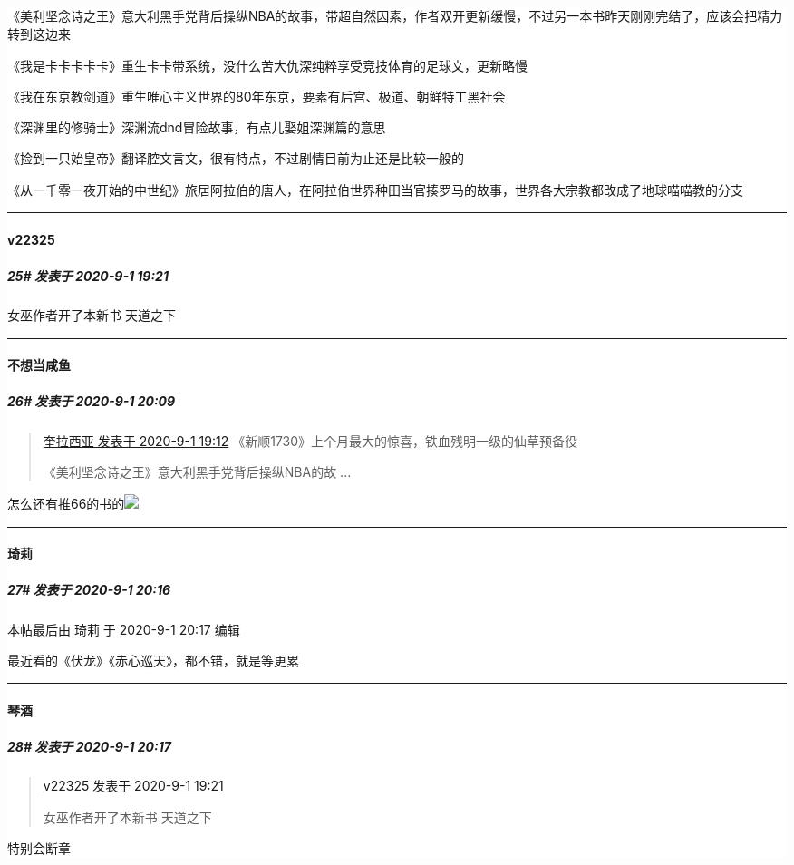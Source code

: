 《美利坚念诗之王》意大利黑手党背后操纵NBA的故事，带超自然因素，作者双开更新缓慢，不过另一本书昨天刚刚完结了，应该会把精力转到这边来

《我是卡卡卡卡卡》重生卡卡带系统，没什么苦大仇深纯粹享受竞技体育的足球文，更新略慢

《我在东京教剑道》重生唯心主义世界的80年东京，要素有后宫、极道、朝鲜特工黑社会

《深渊里的修骑士》深渊流dnd冒险故事，有点儿娶姐深渊篇的意思

《捡到一只始皇帝》翻译腔文言文，很有特点，不过剧情目前为止还是比较一般的

《从一千零一夜开始的中世纪》旅居阿拉伯的唐人，在阿拉伯世界种田当官揍罗马的故事，世界各大宗教都改成了地球喵喵教的分支


-----

####  v22325  
##### 25#       发表于 2020-9-1 19:21


女巫作者开了本新书 天道之下 


-----

####  不想当咸鱼  
##### 26#       发表于 2020-9-1 20:09


<blockquote><a href="httphttps://bbs.saraba1st.com/2b/forum.php?mod=redirect&amp;goto=findpost&amp;pid=48613379&amp;ptid=1957662" target="_blank">奎拉西亚 发表于 2020-9-1 19:12</a>
《新顺1730》上个月最大的惊喜，铁血残明一级的仙草预备役

《美利坚念诗之王》意大利黑手党背后操纵NBA的故 ...</blockquote>
怎么还有推66的书的<img src="https://static.saraba1st.com/image/smiley/face2017/004.gif" referrerpolicy="no-referrer">


-----

####  琦莉  
##### 27#       发表于 2020-9-1 20:16


 本帖最后由 琦莉 于 2020-9-1 20:17 编辑 

最近看的《伏龙》《赤心巡天》，都不错，就是等更累


-----

####  琴酒  
##### 28#       发表于 2020-9-1 20:17


<blockquote><a href="httphttps://bbs.saraba1st.com/2b/forum.php?mod=redirect&amp;goto=findpost&amp;pid=48613459&amp;ptid=1957662" target="_blank">v22325 发表于 2020-9-1 19:21</a>

女巫作者开了本新书 天道之下</blockquote>
特别会断章


